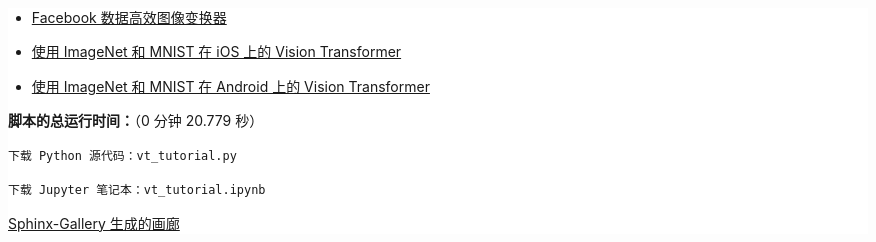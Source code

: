 +   [Facebook 数据高效图像变换器](https://ai.facebook.com/blog/data-efficient-image-transformers-a-promising-new-technique-for-image-classification)

+   [使用 ImageNet 和 MNIST 在 iOS 上的 Vision Transformer](https://github.com/pytorch/ios-demo-app/tree/master/ViT4MNIST)

+   [使用 ImageNet 和 MNIST 在 Android 上的 Vision Transformer](https://github.com/pytorch/android-demo-app/tree/master/ViT4MNIST)

**脚本的总运行时间：**（0 分钟 20.779 秒）

`下载 Python 源代码：vt_tutorial.py`

`下载 Jupyter 笔记本：vt_tutorial.ipynb`

[Sphinx-Gallery 生成的画廊](https://sphinx-gallery.github.io)
